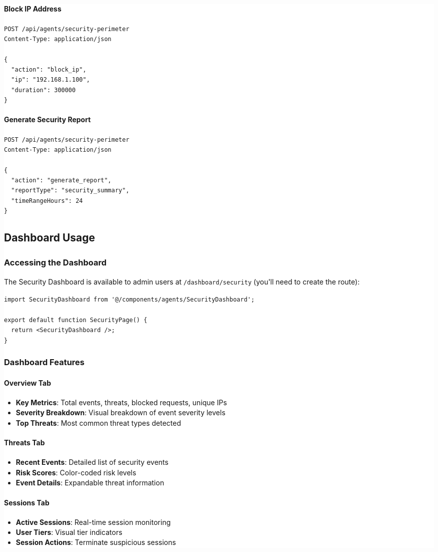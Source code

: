 #### Block IP Address
```http
POST /api/agents/security-perimeter
Content-Type: application/json

{
  "action": "block_ip",
  "ip": "192.168.1.100",
  "duration": 300000
}
```

#### Generate Security Report
```http
POST /api/agents/security-perimeter
Content-Type: application/json

{
  "action": "generate_report",
  "reportType": "security_summary",
  "timeRangeHours": 24
}
```

## Dashboard Usage

### Accessing the Dashboard

The Security Dashboard is available to admin users at `/dashboard/security` (you'll need to create the route):

```tsx
import SecurityDashboard from '@/components/agents/SecurityDashboard';

export default function SecurityPage() {
  return <SecurityDashboard />;
}
```

### Dashboard Features

#### Overview Tab
- **Key Metrics**: Total events, threats, blocked requests, unique IPs
- **Severity Breakdown**: Visual breakdown of event severity levels
- **Top Threats**: Most common threat types detected

#### Threats Tab
- **Recent Events**: Detailed list of security events
- **Risk Scores**: Color-coded risk levels
- **Event Details**: Expandable threat information

#### Sessions Tab
- **Active Sessions**: Real-time session monitoring
- **User Tiers**: Visual tier indicators
- **Session Actions**: Terminate suspicious sessions
